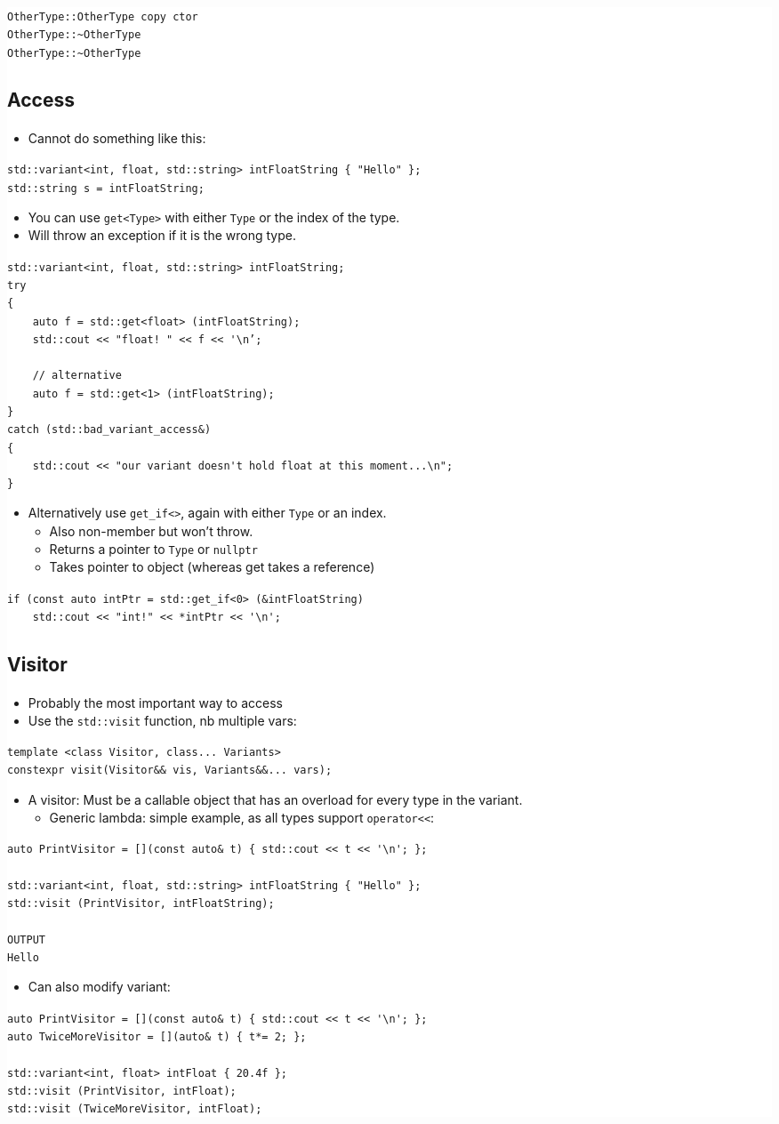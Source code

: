 ```
OtherType::OtherType copy ctor
OtherType::~OtherType
OtherType::~OtherType
```


## Access
* Cannot do something like this:
```
std::variant<int, float, std::string> intFloatString { "Hello" }; 
std::string s = intFloatString;
```
* You can use `get<Type>` with either `Type` or the index of the type.
* Will throw an exception if it is the wrong type.
```
std::variant<int, float, std::string> intFloatString; 
try 
{
    auto f = std::get<float> (intFloatString);
    std::cout << "float! " << f << '\n’;

    // alternative
    auto f = std::get<1> (intFloatString);
}
catch (std::bad_variant_access&) 
{
    std::cout << "our variant doesn't hold float at this moment...\n";
}
```
* Alternatively use `get_if<>`, again with either `Type` or an index.
    * Also non-member but won’t throw. 
    * Returns a pointer to `Type` or `nullptr`
    * Takes pointer to object (whereas get takes a reference)
 ```
if (const auto intPtr = std::get_if<0> (&intFloatString)
     std::cout << "int!" << *intPtr << '\n';
```

## Visitor
* Probably the most important way to access
* Use the `std::visit` function, nb multiple vars:
```
template <class Visitor, class... Variants>
constexpr visit(Visitor&& vis, Variants&&... vars);
```
* A visitor: Must be a callable object that has an overload for every type in the variant.
    * Generic lambda: simple example, as all types support `operator<<`:
```
auto PrintVisitor = [](const auto& t) { std::cout << t << '\n'; }; 

std::variant<int, float, std::string> intFloatString { "Hello" };
std::visit (PrintVisitor, intFloatString);

OUTPUT
Hello
```
* Can also modify variant:
```
auto PrintVisitor = [](const auto& t) { std::cout << t << '\n'; }; 
auto TwiceMoreVisitor = [](auto& t) { t*= 2; };

std::variant<int, float> intFloat { 20.4f }; 
std::visit (PrintVisitor, intFloat); 
std::visit (TwiceMoreVisitor, intFloat);
```